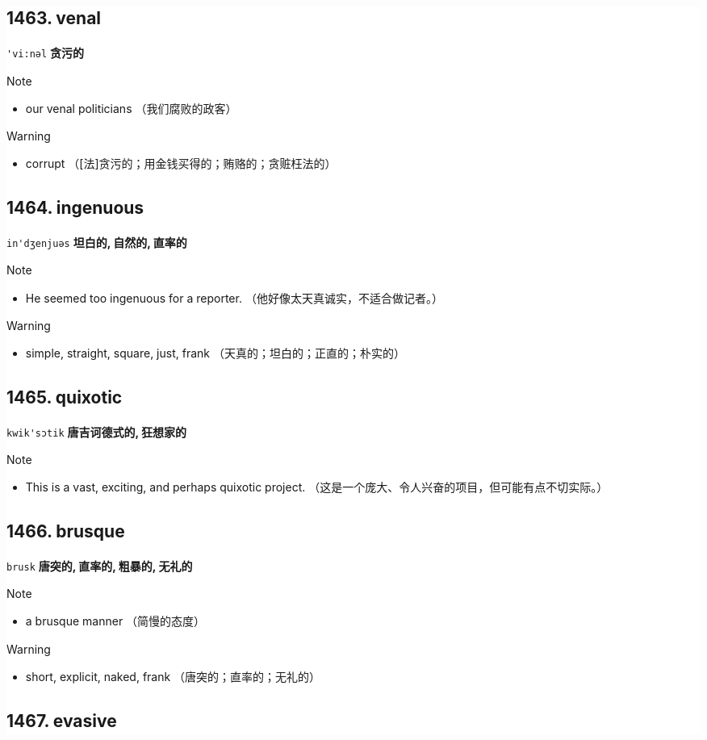 ## 1463. venal

`'vi:nəl`  **贪污的**

> [!NOTE]
>
> - our venal politicians （我们腐败的政客）
>

> [!WARNING]
>
> - corrupt （[法]贪污的；用金钱买得的；贿赂的；贪赃枉法的）
>

## 1464. ingenuous

`in'dʒenjuəs`  **坦白的, 自然的, 直率的**

> [!NOTE]
>
> - He seemed too ingenuous for a reporter. （他好像太天真诚实，不适合做记者。）
>

> [!WARNING]
>
> - simple, straight, square, just, frank （天真的；坦白的；正直的；朴实的）
>

## 1465. quixotic

`kwik'sɔtik`  **唐吉诃德式的, 狂想家的**

> [!NOTE]
>
> - This is a vast, exciting, and perhaps quixotic project. （这是一个庞大、令人兴奋的项目，但可能有点不切实际。）
>

## 1466. brusque

`brusk`  **唐突的, 直率的, 粗暴的, 无礼的**

> [!NOTE]
>
> - a brusque manner （简慢的态度）
>

> [!WARNING]
>
> - short, explicit, naked, frank （唐突的；直率的；无礼的）
>

## 1467. evasive

